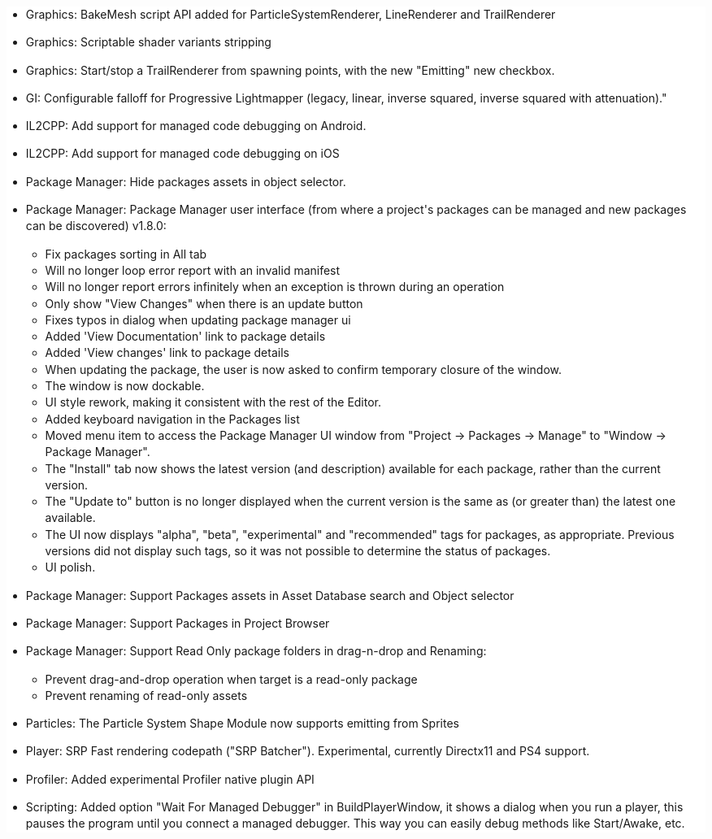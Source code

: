 -   Graphics: BakeMesh script API added for ParticleSystemRenderer, LineRenderer and TrailRenderer

-   Graphics: Scriptable shader variants stripping

-   Graphics: Start/stop a TrailRenderer from spawning points, with the new \"Emitting\" new checkbox.

-   GI: Configurable falloff for Progressive Lightmapper (legacy, linear, inverse squared, inverse squared with attenuation).\"

-   IL2CPP: Add support for managed code debugging on Android.

-   IL2CPP: Add support for managed code debugging on iOS

-   Package Manager: Hide packages assets in object selector.

-   Package Manager: Package Manager user interface (from where a project\'s packages can be managed and new packages can be discovered) v1.8.0:

    -   Fix packages sorting in All tab
    -   Will no longer loop error report with an invalid manifest
    -   Will no longer report errors infinitely when an exception is thrown during an operation
    -   Only show \"View Changes\" when there is an update button
    -   Fixes typos in dialog when updating package manager ui
    -   Added \'View Documentation\' link to package details
    -   Added \'View changes\' link to package details
    -   When updating the package, the user is now asked to confirm temporary closure of the window.
    -   The window is now dockable.
    -   UI style rework, making it consistent with the rest of the Editor.
    -   Added keyboard navigation in the Packages list
    -   Moved menu item to access the Package Manager UI window from \"Project -\> Packages -\> Manage\" to \"Window -\> Package Manager\".
    -   The \"Install\" tab now shows the latest version (and description) available for each package, rather than the current version.
    -   The \"Update to\" button is no longer displayed when the current version is the same as (or greater than) the latest one available.
    -   The UI now displays \"alpha\", \"beta\", \"experimental\" and \"recommended\" tags for packages, as appropriate. Previous versions did not display such tags, so it was not possible to determine the status of packages.
    -   UI polish.

-   Package Manager: Support Packages assets in Asset Database search and Object selector

-   Package Manager: Support Packages in Project Browser

-   Package Manager: Support Read Only package folders in drag-n-drop and Renaming:

    -   Prevent drag-and-drop operation when target is a read-only package
    -   Prevent renaming of read-only assets

-   Particles: The Particle System Shape Module now supports emitting from Sprites

-   Player: SRP Fast rendering codepath (\"SRP Batcher\"). Experimental, currently Directx11 and PS4 support.

-   Profiler: Added experimental Profiler native plugin API

-   Scripting: Added option \"Wait For Managed Debugger\" in BuildPlayerWindow, it shows a dialog when you run a player, this pauses the program until you connect a managed debugger. This way you can easily debug methods like Start/Awake, etc.
